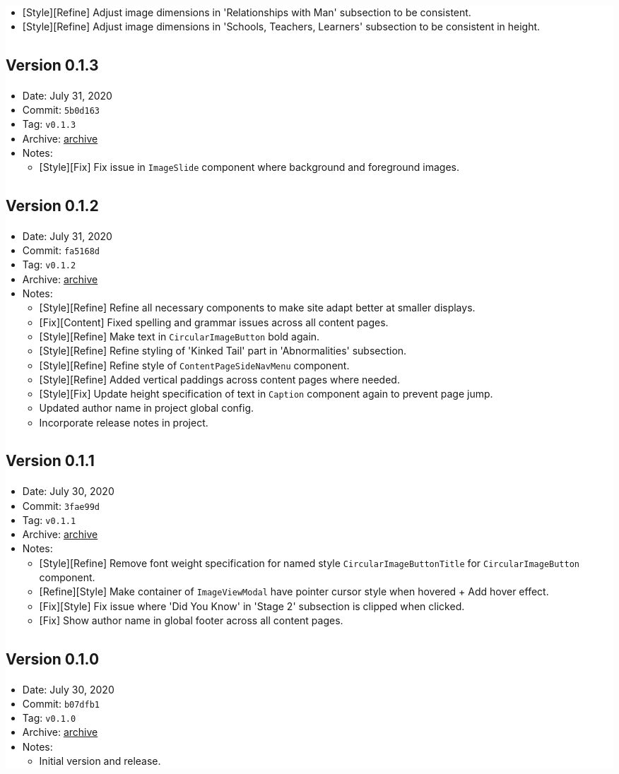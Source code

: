   * [Style][Refine] Adjust image dimensions in 'Relationships with Man' subsection to be consistent.
  * [Style][Refine] Adjust image dimensions in 'Schools, Teachers, Learners' subsection to be consistent in height.

## Version 0.1.3

* Date: July 31, 2020
* Commit: `5b0d163`
* Tag: `v0.1.3`
* Archive: [archive](https://github.com/tetrachrome/chewbaaka/releases/tag/v0.1.3)
* Notes:
  * [Style][Fix] Fix issue in `ImageSlide` component where background and foreground images.

## Version 0.1.2

* Date: July 31, 2020
* Commit: `fa5168d`
* Tag: `v0.1.2`
* Archive: [archive](https://github.com/tetrachrome/chewbaaka/releases/tag/v0.1.2)
* Notes:
  * [Style][Refine] Refine all necessary components to make site adapt better at smaller displays.
  * [Fix][Content] Fixed spelling and grammar issues across all content pages.
  * [Style][Refine] Make text in `CircularImageButton` bold again.
  * [Style][Refine] Refine styling of 'Kinked Tail' part in 'Abnormalities' subsection.
  * [Style][Refine] Refine style of `ContentPageSideNavMenu` component.
  * [Style][Refine] Added vertical paddings across content pages where needed.
  * [Style][Fix] Update height specification of text in `Caption` component again to prevent page jump.
  * Updated author name in project global config.
  * Incorporate release notes in project.

## Version 0.1.1

* Date: July 30, 2020
* Commit: `3fae99d`
* Tag: `v0.1.1`
* Archive: [archive](https://github.com/tetrachrome/chewbaaka/releases/tag/v0.1.1)
* Notes:
  * [Style][Refine] Remove font weight specification for named style `CircularImageButtonTitle` for `CircularImageButton` component.
  * [Refine][Style] Make container of `ImageViewModal` have pointer cursor style when hovered + Add hover effect.
  * [Fix][Style] Fix issue where 'Did You Know' in 'Stage 2' subsection is clipped when clicked.
  * [Fix] Show author name in global footer across all content pages.

## Version 0.1.0

* Date: July 30, 2020
* Commit: `b07dfb1`
* Tag: `v0.1.0`
* Archive: [archive](https://github.com/tetrachrome/chewbaaka/releases/tag/v0.1.0)
* Notes:
  * Initial version and release.
